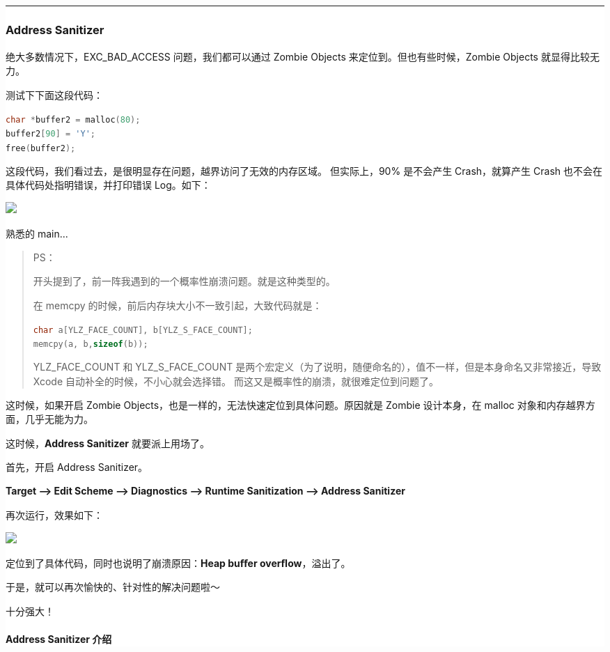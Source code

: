 

-----

###  Address Sanitizer

绝大多数情况下，EXC_BAD_ACCESS 问题，我们都可以通过 Zombie Objects 来定位到。但也有些时候，Zombie Objects 就显得比较无力。

测试下下面这段代码：

```objective-c
char *buffer2 = malloc(80);
buffer2[90] = 'Y';
free(buffer2);
```

这段代码，我们看过去，是很明显存在问题，越界访问了无效的内存区域。
但实际上，90% 是不会产生 Crash，就算产生 Crash 也不会在具体代码处指明错误，并打印错误 Log。如下：

![](https://diycode.b0.upaiyun.com/photo/2018/9d75c3e11ffbe331ecdc04878b81ea6f.png)

熟悉的 main...

> PS：
>
> 开头提到了，前一阵我遇到的一个概率性崩溃问题。就是这种类型的。
>
> 在 memcpy 的时候，前后内存块大小不一致引起，大致代码就是：
>
> ```objective-c
> char a[YLZ_FACE_COUNT], b[YLZ_S_FACE_COUNT];
> memcpy(a, b,sizeof(b));
> ```
>
> YLZ_FACE_COUNT 和 YLZ_S_FACE_COUNT 是两个宏定义（为了说明，随便命名的），值不一样，但是本身命名又非常接近，导致 Xcode 自动补全的时候，不小心就会选择错。
> 而这又是概率性的崩溃，就很难定位到问题了。




这时候，如果开启 Zombie Objects，也是一样的，无法快速定位到具体问题。原因就是 Zombie 设计本身，在 malloc 对象和内存越界方面，几乎无能为力。

这时候，**Address Sanitizer** 就要派上用场了。

首先，开启 Address Sanitizer。

**Target —> Edit Scheme —> Diagnostics —> Runtime Sanitization —> Address Sanitizer**

再次运行，效果如下：

![](https://diycode.b0.upaiyun.com/photo/2018/64ceaf926ad32fdf6876bdb69c726afb.png)

定位到了具体代码，同时也说明了崩溃原因：**Heap buﬀer overﬂow**，溢出了。

于是，就可以再次愉快的、针对性的解决问题啦～

十分强大！



#### Address Sanitizer 介绍
